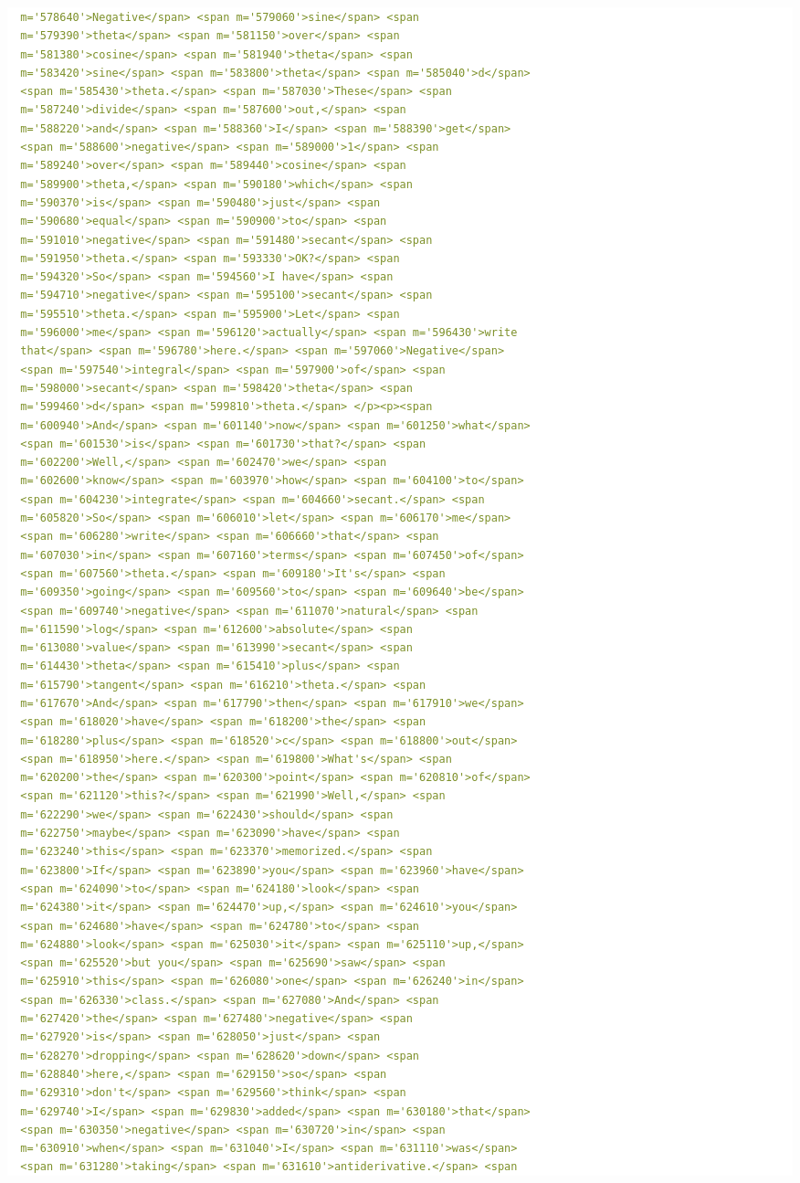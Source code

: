 ```yaml
  m='578640'>Negative</span> <span m='579060'>sine</span> <span
  m='579390'>theta</span> <span m='581150'>over</span> <span
  m='581380'>cosine</span> <span m='581940'>theta</span> <span
  m='583420'>sine</span> <span m='583800'>theta</span> <span m='585040'>d</span>
  <span m='585430'>theta.</span> <span m='587030'>These</span> <span
  m='587240'>divide</span> <span m='587600'>out,</span> <span
  m='588220'>and</span> <span m='588360'>I</span> <span m='588390'>get</span>
  <span m='588600'>negative</span> <span m='589000'>1</span> <span
  m='589240'>over</span> <span m='589440'>cosine</span> <span
  m='589900'>theta,</span> <span m='590180'>which</span> <span
  m='590370'>is</span> <span m='590480'>just</span> <span
  m='590680'>equal</span> <span m='590900'>to</span> <span
  m='591010'>negative</span> <span m='591480'>secant</span> <span
  m='591950'>theta.</span> <span m='593330'>OK?</span> <span
  m='594320'>So</span> <span m='594560'>I have</span> <span
  m='594710'>negative</span> <span m='595100'>secant</span> <span
  m='595510'>theta.</span> <span m='595900'>Let</span> <span
  m='596000'>me</span> <span m='596120'>actually</span> <span m='596430'>write
  that</span> <span m='596780'>here.</span> <span m='597060'>Negative</span>
  <span m='597540'>integral</span> <span m='597900'>of</span> <span
  m='598000'>secant</span> <span m='598420'>theta</span> <span
  m='599460'>d</span> <span m='599810'>theta.</span> </p><p><span
  m='600940'>And</span> <span m='601140'>now</span> <span m='601250'>what</span>
  <span m='601530'>is</span> <span m='601730'>that?</span> <span
  m='602200'>Well,</span> <span m='602470'>we</span> <span
  m='602600'>know</span> <span m='603970'>how</span> <span m='604100'>to</span>
  <span m='604230'>integrate</span> <span m='604660'>secant.</span> <span
  m='605820'>So</span> <span m='606010'>let</span> <span m='606170'>me</span>
  <span m='606280'>write</span> <span m='606660'>that</span> <span
  m='607030'>in</span> <span m='607160'>terms</span> <span m='607450'>of</span>
  <span m='607560'>theta.</span> <span m='609180'>It's</span> <span
  m='609350'>going</span> <span m='609560'>to</span> <span m='609640'>be</span>
  <span m='609740'>negative</span> <span m='611070'>natural</span> <span
  m='611590'>log</span> <span m='612600'>absolute</span> <span
  m='613080'>value</span> <span m='613990'>secant</span> <span
  m='614430'>theta</span> <span m='615410'>plus</span> <span
  m='615790'>tangent</span> <span m='616210'>theta.</span> <span
  m='617670'>And</span> <span m='617790'>then</span> <span m='617910'>we</span>
  <span m='618020'>have</span> <span m='618200'>the</span> <span
  m='618280'>plus</span> <span m='618520'>c</span> <span m='618800'>out</span>
  <span m='618950'>here.</span> <span m='619800'>What's</span> <span
  m='620200'>the</span> <span m='620300'>point</span> <span m='620810'>of</span>
  <span m='621120'>this?</span> <span m='621990'>Well,</span> <span
  m='622290'>we</span> <span m='622430'>should</span> <span
  m='622750'>maybe</span> <span m='623090'>have</span> <span
  m='623240'>this</span> <span m='623370'>memorized.</span> <span
  m='623800'>If</span> <span m='623890'>you</span> <span m='623960'>have</span>
  <span m='624090'>to</span> <span m='624180'>look</span> <span
  m='624380'>it</span> <span m='624470'>up,</span> <span m='624610'>you</span>
  <span m='624680'>have</span> <span m='624780'>to</span> <span
  m='624880'>look</span> <span m='625030'>it</span> <span m='625110'>up,</span>
  <span m='625520'>but you</span> <span m='625690'>saw</span> <span
  m='625910'>this</span> <span m='626080'>one</span> <span m='626240'>in</span>
  <span m='626330'>class.</span> <span m='627080'>And</span> <span
  m='627420'>the</span> <span m='627480'>negative</span> <span
  m='627920'>is</span> <span m='628050'>just</span> <span
  m='628270'>dropping</span> <span m='628620'>down</span> <span
  m='628840'>here,</span> <span m='629150'>so</span> <span
  m='629310'>don't</span> <span m='629560'>think</span> <span
  m='629740'>I</span> <span m='629830'>added</span> <span m='630180'>that</span>
  <span m='630350'>negative</span> <span m='630720'>in</span> <span
  m='630910'>when</span> <span m='631040'>I</span> <span m='631110'>was</span>
  <span m='631280'>taking</span> <span m='631610'>antiderivative.</span> <span
```